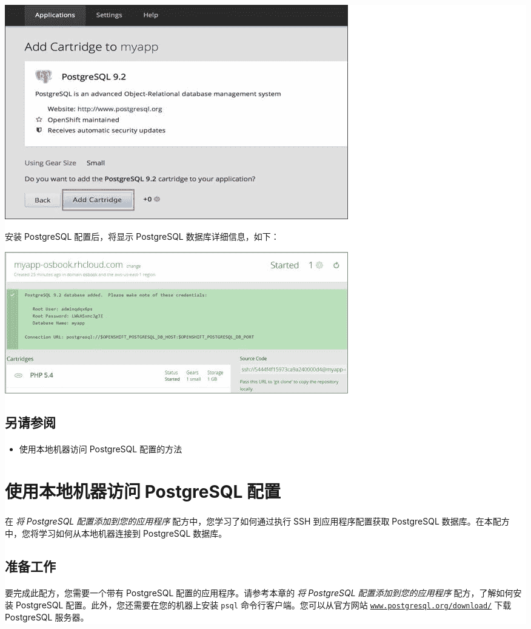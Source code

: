![还有更多内容…](img/00043.jpeg)

安装 PostgreSQL 配置后，将显示 PostgreSQL 数据库详细信息，如下：

![还有更多内容…](img/00044.jpeg)

## 另请参阅

+   使用本地机器访问 PostgreSQL 配置的方法

# 使用本地机器访问 PostgreSQL 配置

在 *将 PostgreSQL 配置添加到您的应用程序* 配方中，您学习了如何通过执行 SSH 到应用程序配置获取 PostgreSQL 数据库。在本配方中，您将学习如何从本地机器连接到 PostgreSQL 数据库。

## 准备工作

要完成此配方，您需要一个带有 PostgreSQL 配置的应用程序。请参考本章的 *将 PostgreSQL 配置添加到您的应用程序* 配方，了解如何安装 PostgreSQL 配置。此外，您还需要在您的机器上安装 `psql` 命令行客户端。您可以从官方网站 [`www.postgresql.org/download/`](http://www.postgresql.org/download/) 下载 PostgreSQL 服务器。
